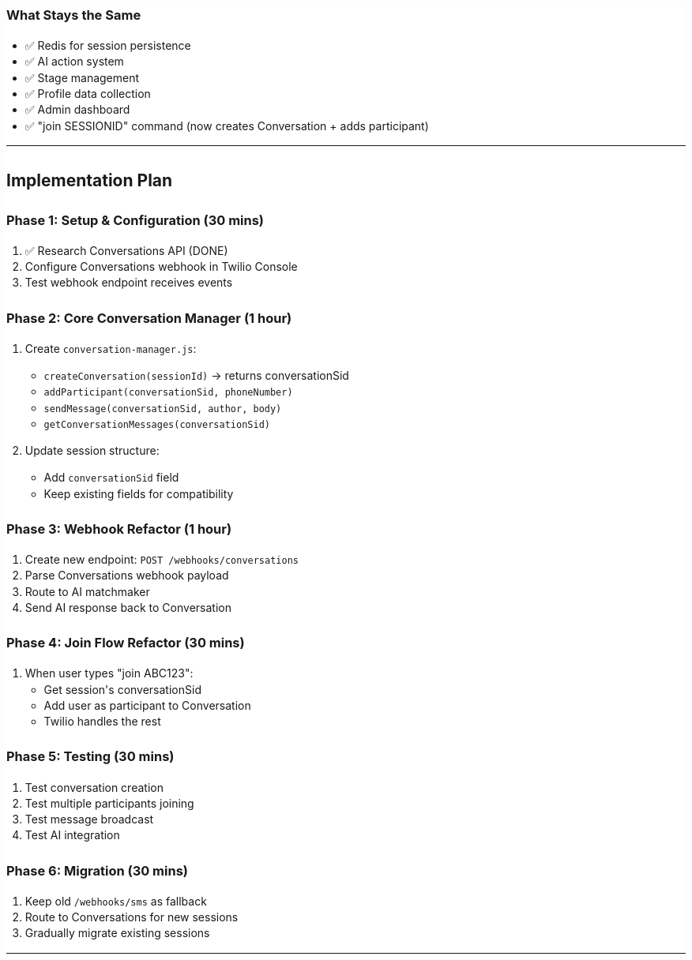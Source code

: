 ### What Stays the Same

- ✅ Redis for session persistence
- ✅ AI action system
- ✅ Stage management
- ✅ Profile data collection
- ✅ Admin dashboard
- ✅ "join SESSIONID" command (now creates Conversation + adds participant)

---

## Implementation Plan

### Phase 1: Setup & Configuration (30 mins)
1. ✅ Research Conversations API (DONE)
2. Configure Conversations webhook in Twilio Console
3. Test webhook endpoint receives events

### Phase 2: Core Conversation Manager (1 hour)
1. Create `conversation-manager.js`:
   - `createConversation(sessionId)` → returns conversationSid
   - `addParticipant(conversationSid, phoneNumber)`
   - `sendMessage(conversationSid, author, body)`
   - `getConversationMessages(conversationSid)`

2. Update session structure:
   - Add `conversationSid` field
   - Keep existing fields for compatibility

### Phase 3: Webhook Refactor (1 hour)
1. Create new endpoint: `POST /webhooks/conversations`
2. Parse Conversations webhook payload
3. Route to AI matchmaker
4. Send AI response back to Conversation

### Phase 4: Join Flow Refactor (30 mins)
1. When user types "join ABC123":
   - Get session's conversationSid
   - Add user as participant to Conversation
   - Twilio handles the rest

### Phase 5: Testing (30 mins)
1. Test conversation creation
2. Test multiple participants joining
3. Test message broadcast
4. Test AI integration

### Phase 6: Migration (30 mins)
1. Keep old `/webhooks/sms` as fallback
2. Route to Conversations for new sessions
3. Gradually migrate existing sessions

---